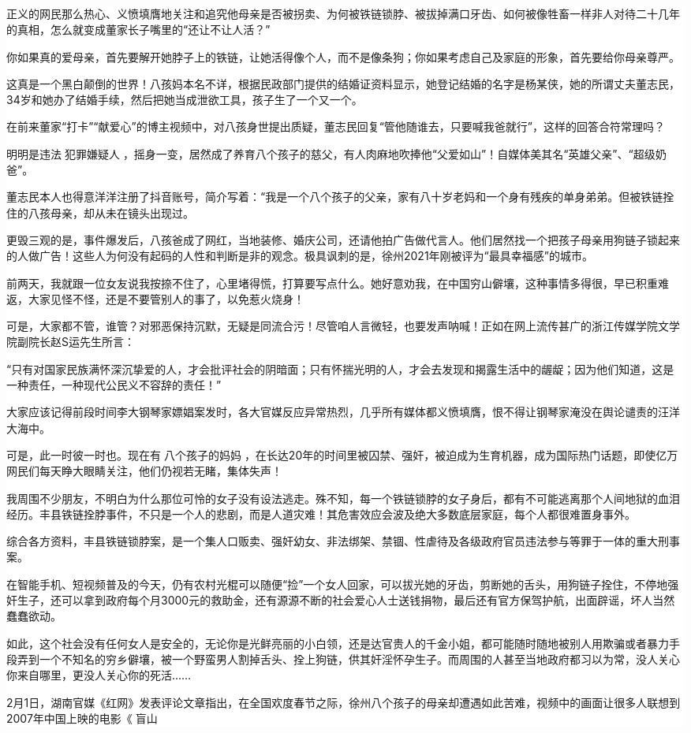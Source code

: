   正义的网民那么热心、义愤填膺地关注和追究他母亲是否被拐卖、为何被铁链锁脖、被拔掉满口牙齿、如何被像牲畜一样非人对待二十几年的真相，怎么就变成董家长子嘴里的“还让不让人活？”
 </p>
 <p>
  你如果真的爱母亲，首先要解开她脖子上的铁链，让她活得像个人，而不是像条狗；你如果考虑自己及家庭的形象，首先要给你母亲尊严。
 </p>
 <p>
  这真是一个黑白颠倒的世界！八孩妈本名不详，根据民政部门提供的结婚证资料显示，她登记结婚的名字是杨某侠，她的所谓丈夫董志民，34岁和她办了结婚手续，然后把她当成泄欲工具，孩子生了一个又一个。
 </p>
 <p>
  在前来董家“打卡”“献爱心”的博主视频中，对八孩身世提出质疑，董志民回复“管他随谁去，只要喊我爸就行”，这样的回答合符常理吗？
 </p>
 <p>
  明明是违法
  <ok href="https://www.epochtimes.com/gb/tag/%E7%8A%AF%E7%BD%AA%E5%AB%8C%E7%96%91%E4%BA%BA.html">
   犯罪嫌疑人
  </ok>
  ，摇身一变，居然成了养育八个孩子的慈父，有人肉麻地吹捧他“父爱如山”！自媒体美其名“英雄父亲”、“超级奶爸”。
 </p>
 <p>
  董志民本人也得意洋洋注册了抖音账号，简介写着：“我是一个八个孩子的父亲，家有八十岁老妈和一个身有残疾的单身弟弟。但被铁链拴住的八孩母亲，却从未在镜头出现过。
 </p>
 <p>
  更毁三观的是，事件爆发后，八孩爸成了网红，当地装修、婚庆公司，还请他拍广告做代言人。他们居然找一个把孩子母亲用狗链子锁起来的人做广告！这些人为何没有起码的人性和判断是非的观念。极具讽刺的是，徐州2021年刚被评为“最具幸福感”的城市。
 </p>
 <p>
  前两天，我就跟一位女友说我按捺不住了，心里堵得慌，打算要写点什么。她好意劝我，在中国穷山僻壤，这种事情多得很，早已积重难返，大家见怪不怪，还是不要管别人的事了，以免惹火烧身！
 </p>
 <p>
  可是，大家都不管，谁管？对邪恶保持沉默，无疑是同流合污！尽管咱人言微轻，也要发声呐喊！正如在网上流传甚广的浙江传媒学院文学院副院长赵S运先生所言：
 </p>
 <p>
  “只有对国家民族满怀深沉挚爱的人，才会批评社会的阴暗面；只有怀揣光明的人，才会去发现和揭露生活中的龌龊；因为他们知道，这是一种责任，一种现代公民义不容辞的责任！”
 </p>
 <p>
  大家应该记得前段时间李大钢琴家嫖娼案发时，各大官媒反应异常热烈，几乎所有媒体都义愤填膺，恨不得让钢琴家淹没在舆论谴责的汪洋大海中。
 </p>
 <p>
  可是，此一时彼一时也。现在有
  <ok href="https://www.epochtimes.com/gb/tag/%E5%85%AB%E4%B8%AA%E5%AD%A9%E5%AD%90%E7%9A%84%E5%A6%88%E5%A6%88.html">
   八个孩子的妈妈
  </ok>
  ，在长达20年的时间里被囚禁、强奸，被迫成为生育机器，成为国际热门话题，即使亿万网民们每天睁大眼睛关注，他们仍视若无睹，集体失声！
 </p>
 <p>
  我周围不少朋友，不明白为什么那位可怜的女子没有设法逃走。殊不知，每一个铁链锁脖的女子身后，都有不可能逃离那个人间地狱的血泪经历。丰县铁链拴脖事件，不只是一个人的悲剧，而是人道灾难！其危害效应会波及绝大多数底层家庭，每个人都很难置身事外。
 </p>
 <p>
  综合各方资料，丰县铁链锁脖案，是一个集人口贩卖、强奸幼女、非法绑架、禁锢、性虐待及各级政府官员违法参与等罪于一体的重大刑事案。
 </p>
 <p>
  在智能手机、短视频普及的今天，仍有农村光棍可以随便“捡”一个女人回家，可以拔光她的牙齿，剪断她的舌头，用狗链子拴住，不停地强奸生子，还可以拿到政府每个月3000元的救助金，还有源源不断的社会爱心人士送钱捐物，最后还有官方保驾护航，出面辟谣，坏人当然蠢蠢欲动。
 </p>
 <p>
  如此，这个社会没有任何女人是安全的，无论你是光鲜亮丽的小白领，还是达官贵人的千金小姐，都可能随时随地被别人用欺骗或者暴力手段弄到一个不知名的穷乡僻壤，被一个野蛮男人割掉舌头、拴上狗链，供其奸淫怀孕生子。而周围的人甚至当地政府都习以为常，没人关心你来自哪里，更没人关心你的死活……
 </p>
 <p>
  2月1日，湖南官媒《红网》发表评论文章指出，在全国欢度春节之际，徐州八个孩子的母亲却遭遇如此苦难，视频中的画面让很多人联想到2007年中国上映的电影《
  <ok href="https://www.epochtimes.com/gb/tag/%E7%9B%B2%E5%B1%B1.html">
   盲山